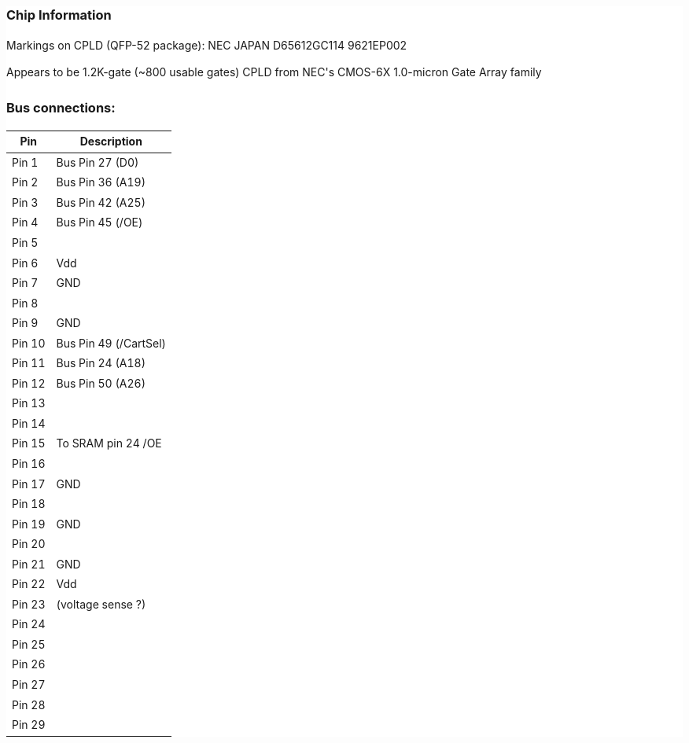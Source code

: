 
### Chip Information

Markings on CPLD (QFP-52 package):
NEC JAPAN
D65612GC114
9621EP002

Appears to be 1.2K-gate (~800 usable gates) CPLD from NEC's CMOS-6X 1.0-micron Gate Array family

### Bus connections:

| Pin | Description |
|-----|-------------|
| Pin 1 | Bus Pin 27 (D0) |
| Pin 2 | Bus Pin 36 (A19) |
| Pin 3 | Bus Pin 42 (A25) |
| Pin 4 | Bus Pin 45 (/OE) |
| Pin 5 |  |
| Pin 6 | Vdd |
| Pin 7 | GND |
| Pin 8 |  |
| Pin 9 | GND |
| Pin 10 | Bus Pin 49 (/CartSel) |
| Pin 11 | Bus Pin 24 (A18) |
| Pin 12 | Bus Pin 50 (A26) |
| Pin 13 |  |
| Pin 14 |  |
| Pin 15 | To SRAM pin 24 /OE |
| Pin 16 |  |
| Pin 17 | GND |
| Pin 18 |  |
| Pin 19 | GND |
| Pin 20 |  |
| Pin 21 | GND |
| Pin 22 | Vdd |
| Pin 23 | (voltage sense ?) |
| Pin 24 |  |
| Pin 25 |  |
| Pin 26 |  |
| Pin 27 |  |
| Pin 28 |  |
| Pin 29 |  |